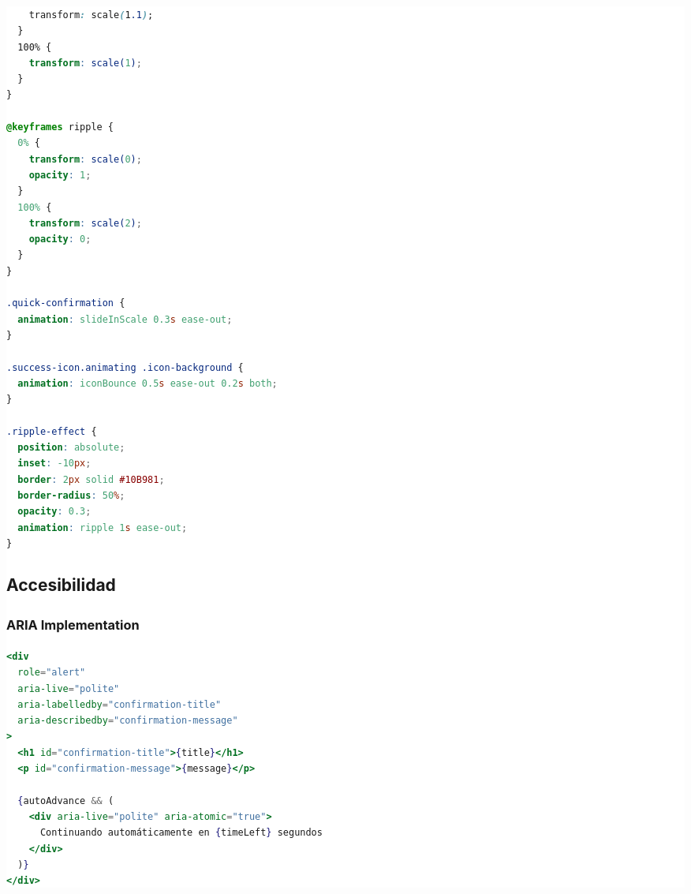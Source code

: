 ```css
    transform: scale(1.1);
  }
  100% {
    transform: scale(1);
  }
}

@keyframes ripple {
  0% {
    transform: scale(0);
    opacity: 1;
  }
  100% {
    transform: scale(2);
    opacity: 0;
  }
}

.quick-confirmation {
  animation: slideInScale 0.3s ease-out;
}

.success-icon.animating .icon-background {
  animation: iconBounce 0.5s ease-out 0.2s both;
}

.ripple-effect {
  position: absolute;
  inset: -10px;
  border: 2px solid #10B981;
  border-radius: 50%;
  opacity: 0.3;
  animation: ripple 1s ease-out;
}
```

## **Accesibilidad**

### **ARIA Implementation**

```jsx
<div
  role="alert"
  aria-live="polite"
  aria-labelledby="confirmation-title"
  aria-describedby="confirmation-message"
>
  <h1 id="confirmation-title">{title}</h1>
  <p id="confirmation-message">{message}</p>
  
  {autoAdvance && (
    <div aria-live="polite" aria-atomic="true">
      Continuando automáticamente en {timeLeft} segundos
    </div>
  )}
</div>
```
